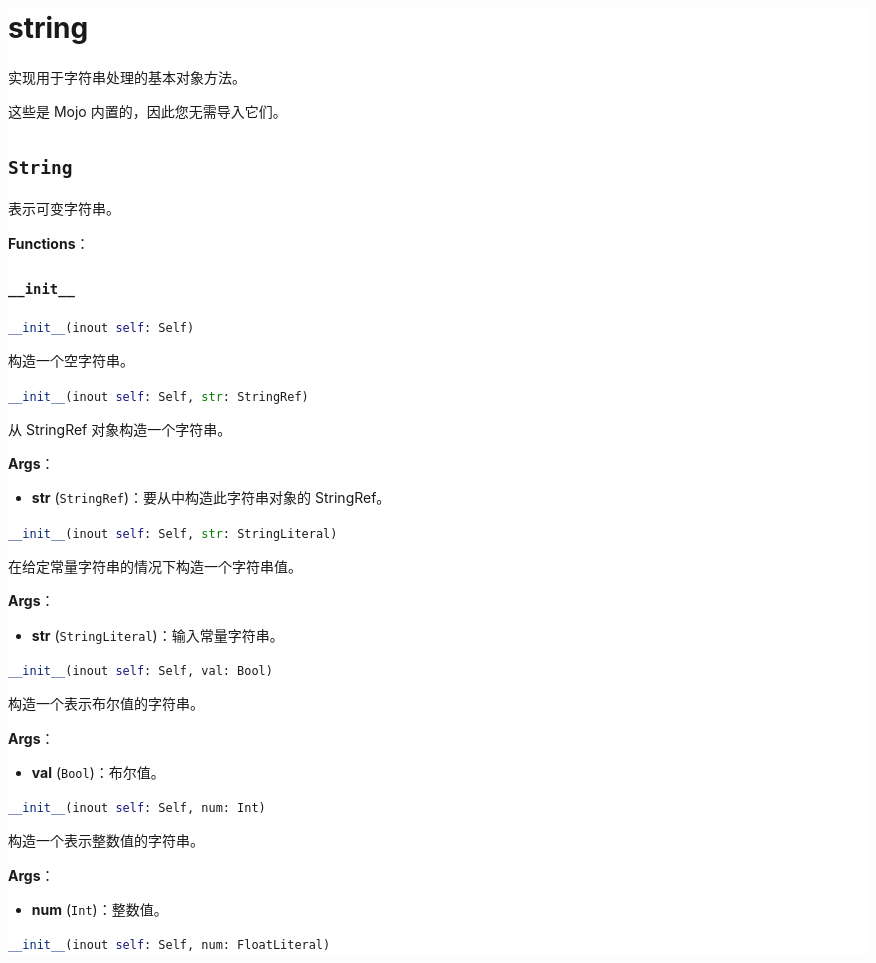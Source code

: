 # string

实现用于字符串处理的基本对象方法。

这些是 Mojo 内置的，因此您无需导入它们。

## `String`

表示可变字符串。

**Functions**：

### `__init__`

```python
__init__(inout self: Self)
```

构造一个空字符串。

```python
__init__(inout self: Self, str: StringRef)
```

从 StringRef 对象构造一个字符串。

**Args**：

- **str** (`StringRef`)：要从中构造此字符串对象的 StringRef。

```python
__init__(inout self: Self, str: StringLiteral)
```

在给定常量字符串的情况下构造一个字符串值。

**Args**：

- **str** (`StringLiteral`)：输入常量字符串。

```python
__init__(inout self: Self, val: Bool)
```

构造一个表示布尔值的字符串。

**Args**：

- **val** (`Bool`)：布尔值。

```python
__init__(inout self: Self, num: Int)
```

构造一个表示整数值的字符串。

**Args**：

- **num** (`Int`)：整数值。

```python
__init__(inout self: Self, num: FloatLiteral)
```
